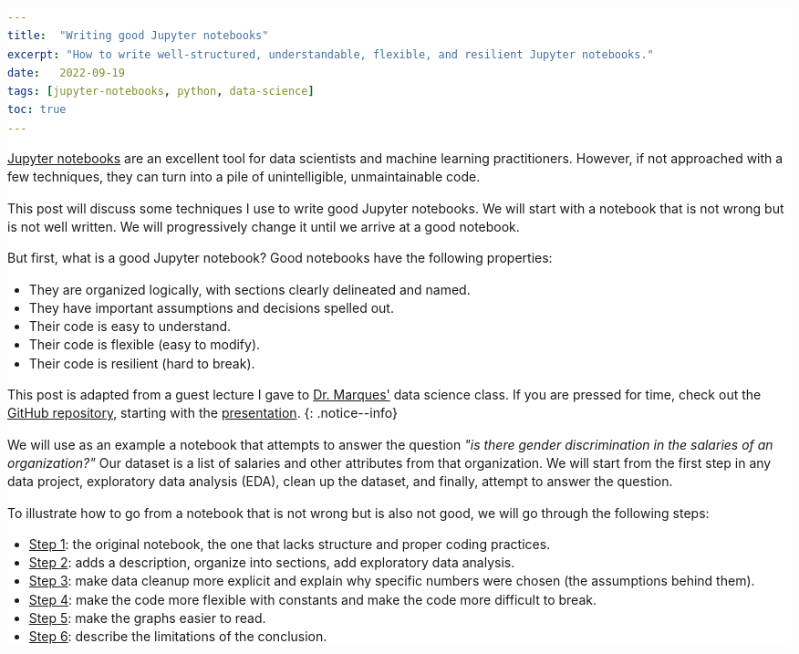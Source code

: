 ```yaml
---
title:  "Writing good Jupyter notebooks"
excerpt: "How to write well-structured, understandable, flexible, and resilient Jupyter notebooks."
date:   2022-09-19
tags: [jupyter-notebooks, python, data-science]
toc: true
---
```


[Jupyter notebooks](https://jupyter.org/) are an excellent tool for data scientists and machine learning practitioners. However, if not approached with a few techniques, they can turn into a pile of unintelligible, unmaintainable code.

This post will discuss some techniques I use to write good Jupyter notebooks. We will start with a notebook that is not wrong but is not well written. We will progressively change it until we arrive at a good notebook.

But first, what is a good Jupyter notebook? Good notebooks have the following properties:

- They are organized logically, with sections clearly delineated and named.
- They have important assumptions and decisions spelled out.
- Their code is easy to understand.
- Their code is flexible (easy to modify).
- Their code is resilient (hard to break).



This post is adapted from a guest lecture I gave to [Dr. Marques'](https://www.ogemarques.com/) data science class. If you are pressed for time, check out the [GitHub repository](https://github.com/fau-masters-collected-works-cgarbin/writing-good-jupyter-notebooks), starting with the [presentation](https://github.com/fau-masters-collected-works-cgarbin/writing-good-jupyter-notebooks/blob/master/presentation.pdf).
{: .notice--info}

We will use as an example a notebook that attempts to answer the question _"is there gender discrimination in the salaries of an organization?"_ Our dataset is a list of salaries and other attributes from that organization. We will start from the first step in any data project, exploratory data analysis (EDA), clean up the dataset, and finally, attempt to answer the question.

To illustrate how to go from a notebook that is not wrong but is also not good, we will go through the following steps:

- [Step 1](#step-1---the-original-notebook): the original notebook, the one that lacks structure and proper coding practices.
- [Step 2](#step-2---add-a-description-organize-into-sections-add-exploratory-data-analysis): adds a description, organize into sections, add exploratory data analysis.
- [Step 3](#step-3---make-data-cleanup-more-explicit-and-explain-why-specific-numbers-were-chosen): make data cleanup more explicit and explain why specific numbers were chosen (the assumptions behind them).
- [Step 4](#step-4---make-the-code-more-flexible-with-constants-and-make-the-code-more-difficult-to-break): make the code more flexible with constants and make the code more difficult to break.
- [Step 5](#step-5---make-the-graphs-easier-to-read): make the graphs easier to read.
- [Step 6](#step-6---describe-the-limitations-of-the-conclusion): describe the limitations of the conclusion.
